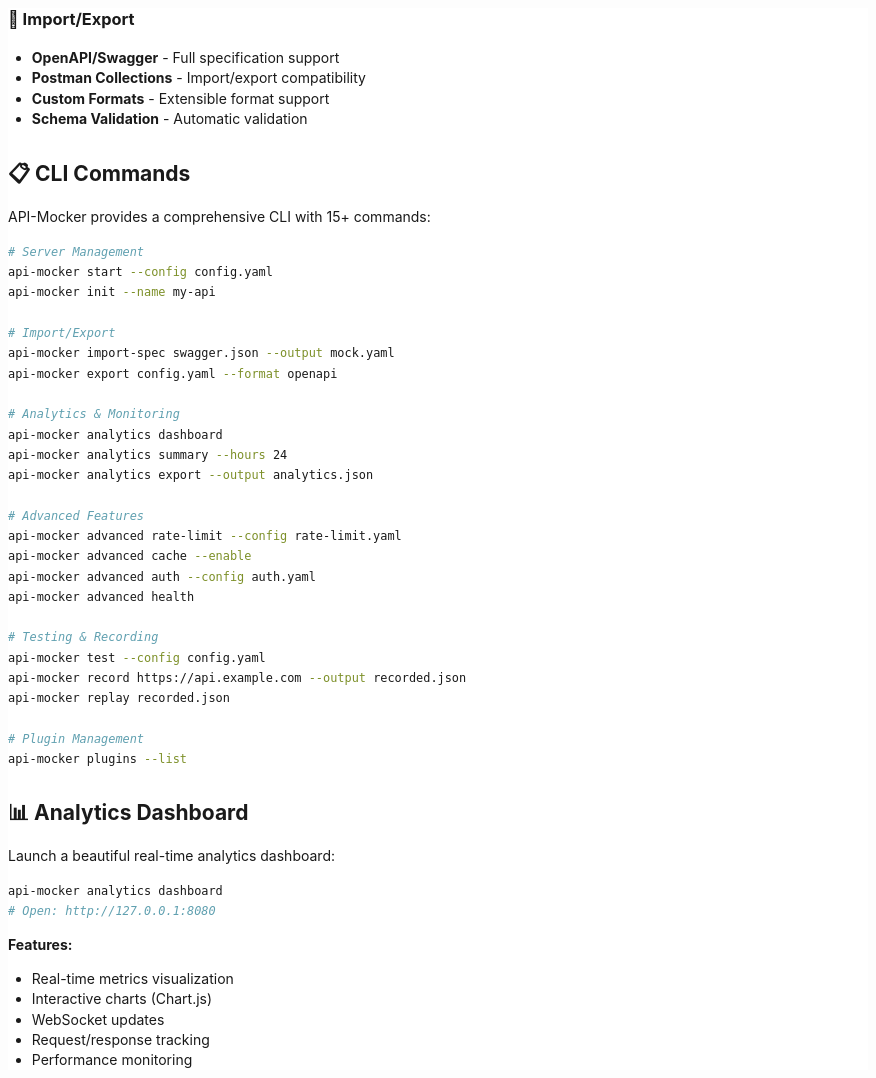### 🔄 Import/Export
- **OpenAPI/Swagger** - Full specification support
- **Postman Collections** - Import/export compatibility
- **Custom Formats** - Extensible format support
- **Schema Validation** - Automatic validation

## 📋 CLI Commands

API-Mocker provides a comprehensive CLI with 15+ commands:

```bash
# Server Management
api-mocker start --config config.yaml
api-mocker init --name my-api

# Import/Export
api-mocker import-spec swagger.json --output mock.yaml
api-mocker export config.yaml --format openapi

# Analytics & Monitoring
api-mocker analytics dashboard
api-mocker analytics summary --hours 24
api-mocker analytics export --output analytics.json

# Advanced Features
api-mocker advanced rate-limit --config rate-limit.yaml
api-mocker advanced cache --enable
api-mocker advanced auth --config auth.yaml
api-mocker advanced health

# Testing & Recording
api-mocker test --config config.yaml
api-mocker record https://api.example.com --output recorded.json
api-mocker replay recorded.json

# Plugin Management
api-mocker plugins --list
```

## 📊 Analytics Dashboard

Launch a beautiful real-time analytics dashboard:

```bash
api-mocker analytics dashboard
# Open: http://127.0.0.1:8080
```

**Features:**
- Real-time metrics visualization
- Interactive charts (Chart.js)
- WebSocket updates
- Request/response tracking
- Performance monitoring
